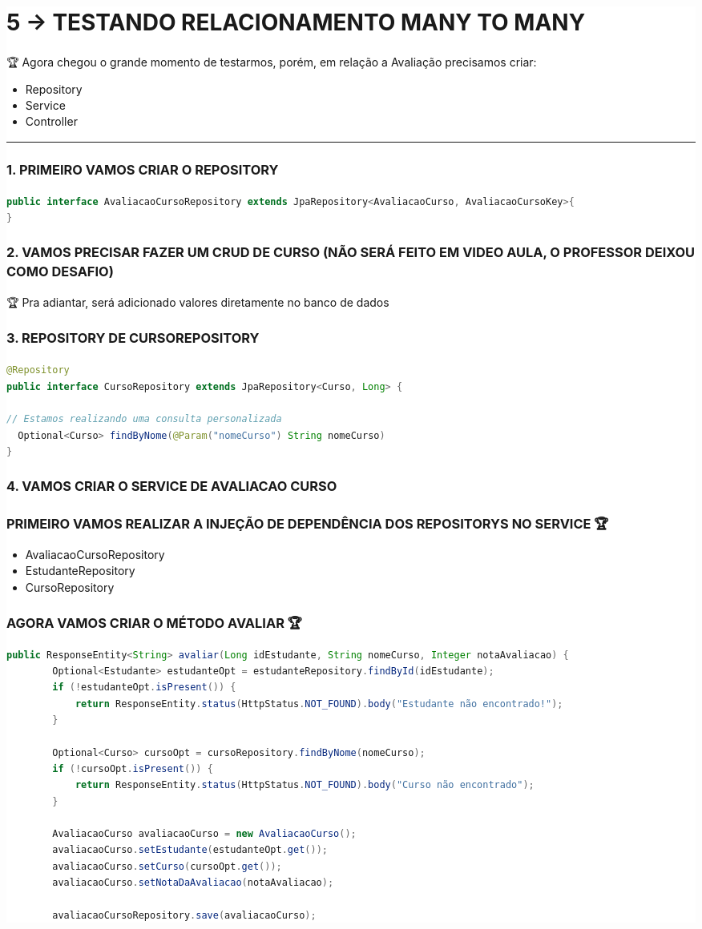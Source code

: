 # 5 → TESTANDO RELACIONAMENTO MANY TO MANY

🏆 Agora chegou o grande momento de testarmos, porém, em relação a Avaliação precisamos criar:

- Repository
- Service
- Controller

---

### 1. PRIMEIRO VAMOS CRIAR O REPOSITORY

```java
public interface AvaliacaoCursoRepository extends JpaRepository<AvaliacaoCurso, AvaliacaoCursoKey>{
}
```

### 2. VAMOS PRECISAR FAZER UM CRUD DE CURSO (NÃO SERÁ FEITO EM VIDEO AULA, O PROFESSOR DEIXOU COMO DESAFIO)

🏆 Pra adiantar, será adicionado valores diretamente no banco de dados 


### 3. REPOSITORY DE CURSOREPOSITORY

```java
@Repository
public interface CursoRepository extends JpaRepository<Curso, Long> {

// Estamos realizando uma consulta personalizada 
  Optional<Curso> findByNome(@Param("nomeCurso") String nomeCurso)
}
```

### 4. VAMOS CRIAR O SERVICE DE AVALIACAO CURSO



### PRIMEIRO VAMOS REALIZAR A INJEÇÃO DE DEPENDÊNCIA DOS REPOSITORYS NO SERVICE 🏆

- AvaliacaoCursoRepository
- EstudanteRepository
- CursoRepository



### AGORA VAMOS CRIAR O MÉTODO AVALIAR 🏆

```java
public ResponseEntity<String> avaliar(Long idEstudante, String nomeCurso, Integer notaAvaliacao) {
		Optional<Estudante> estudanteOpt = estudanteRepository.findById(idEstudante);
		if (!estudanteOpt.isPresent()) {
			return ResponseEntity.status(HttpStatus.NOT_FOUND).body("Estudante não encontrado!");
		}
		
		Optional<Curso> cursoOpt = cursoRepository.findByNome(nomeCurso);
		if (!cursoOpt.isPresent()) {
			return ResponseEntity.status(HttpStatus.NOT_FOUND).body("Curso não encontrado");
		}
		
		AvaliacaoCurso avaliacaoCurso = new AvaliacaoCurso();
		avaliacaoCurso.setEstudante(estudanteOpt.get());
		avaliacaoCurso.setCurso(cursoOpt.get());
		avaliacaoCurso.setNotaDaAvaliacao(notaAvaliacao);
		
		avaliacaoCursoRepository.save(avaliacaoCurso);
```